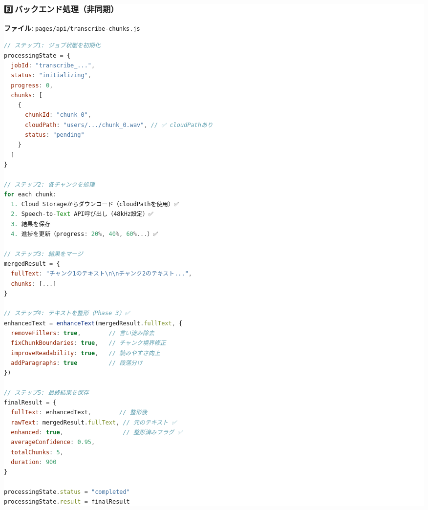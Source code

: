 ### 3️⃣ バックエンド処理（非同期）

**ファイル**: `pages/api/transcribe-chunks.js`

```javascript
// ステップ1: ジョブ状態を初期化
processingState = {
  jobId: "transcribe_...",
  status: "initializing",
  progress: 0,
  chunks: [
    {
      chunkId: "chunk_0",
      cloudPath: "users/.../chunk_0.wav", // ✅ cloudPathあり
      status: "pending"
    }
  ]
}

// ステップ2: 各チャンクを処理
for each chunk:
  1. Cloud Storageからダウンロード（cloudPathを使用）✅
  2. Speech-to-Text API呼び出し（48kHz設定）✅
  3. 結果を保存
  4. 進捗を更新（progress: 20%, 40%, 60%...）✅

// ステップ3: 結果をマージ
mergedResult = {
  fullText: "チャンク1のテキスト\n\nチャンク2のテキスト...",
  chunks: [...]
}

// ステップ4: テキストを整形（Phase 3）✅
enhancedText = enhanceText(mergedResult.fullText, {
  removeFillers: true,        // 言い淀み除去
  fixChunkBoundaries: true,   // チャンク境界修正
  improveReadability: true,   // 読みやすさ向上
  addParagraphs: true         // 段落分け
})

// ステップ5: 最終結果を保存
finalResult = {
  fullText: enhancedText,        // 整形後
  rawText: mergedResult.fullText, // 元のテキスト ✅
  enhanced: true,                 // 整形済みフラグ ✅
  averageConfidence: 0.95,
  totalChunks: 5,
  duration: 900
}

processingState.status = "completed"
processingState.result = finalResult
```
